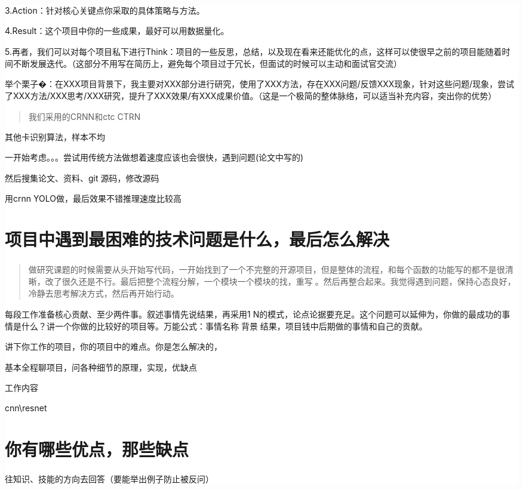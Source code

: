 3.Action：针对核心关键点你采取的具体策略与方法。

4.Result：这个项目中你的一些成果，最好可以用数据量化。

5.再者，我们可以对每个项目私下进行Think：项目的一些反思，总结，以及现在看来还能优化的点，这样可以使很早之前的项目能随着时间不断发展迭代。（这部分不用写在简历上，避免每个项目过于冗长，但面试的时候可以主动和面试官交流）

举个栗子�：在XXX项目背景下，我主要对XXX部分进行研究，使用了XXX方法，存在XXX问题/反馈XXX现象，针对这些问题/现象，尝试了XXX方法/XXX思考/XXX研究，提升了XXX效果/有XXX成果价值。（这是一个极简的整体脉络，可以适当补充内容，突出你的优势）

>我们采用的CRNN和ctc CTRN
>
>



其他卡识别算法，样本不均



一开始考虑。。。尝试用传统方法做想着速度应该也会很快，遇到问题(论文中写的)



然后搜集论文、资料、git 源码，修改源码





用crnn  YOLO做，最后效果不错推理速度比较高



# <span id="head3"> 项目中遇到最困难的技术问题是什么，最后怎么解决</span>

> 做研究课题的时候需要从头开始写代码，一开始找到了一个不完整的开源项目，但是整体的流程，和每个函数的功能写的都不是很清晰，改了很久还是不行。最后把整个流程分解，一个模块一个模块的找，重写 。然后再整合起来。我觉得遇到问题，保持心态良好，冷静去思考解决方式，然后再开始行动。



每段工作准备核心贡献、至少两件事。叙述事情先说结果，再采用1 N的模式，论点论据要充足。这个问题可以延伸为，你做的最成功的事情是什么？讲一个你做的比较好的项目等。万能公式：事情名称 背景 结果，项目钱中后期做的事情和自己的贡献。





讲下你工作的项目，你的项目中的难点。你是怎么解决的，



基本全程聊项目，问各种细节的原理，实现，优缺点



工作内容



cnn\resnet



# <span id="head4"> 你有哪些优点，那些缺点</span>

往知识、技能的方向去回答（要能举出例子防止被反问）
